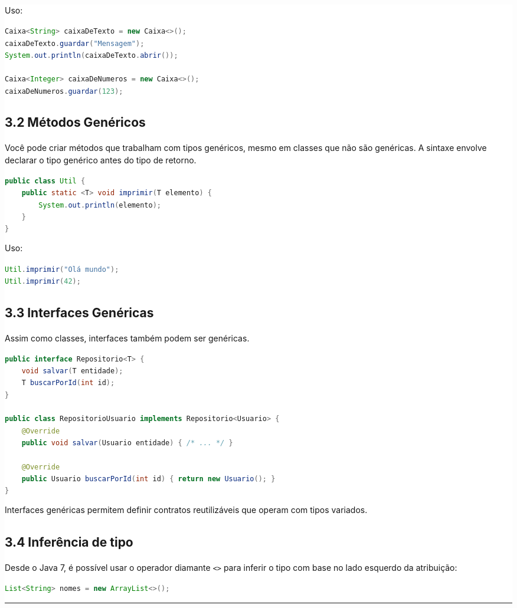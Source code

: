 Uso:
```java
Caixa<String> caixaDeTexto = new Caixa<>();
caixaDeTexto.guardar("Mensagem");
System.out.println(caixaDeTexto.abrir());

Caixa<Integer> caixaDeNumeros = new Caixa<>();
caixaDeNumeros.guardar(123);
```

## 3.2 Métodos Genéricos
Você pode criar métodos que trabalham com tipos genéricos, mesmo em classes que não são genéricas. A sintaxe envolve declarar o tipo genérico antes do tipo de retorno.

```java
public class Util {
    public static <T> void imprimir(T elemento) {
        System.out.println(elemento);
    }
}
```

Uso:
```java
Util.imprimir("Olá mundo");
Util.imprimir(42);
```

## 3.3 Interfaces Genéricas
Assim como classes, interfaces também podem ser genéricas.

```java
public interface Repositorio<T> {
    void salvar(T entidade);
    T buscarPorId(int id);
}

public class RepositorioUsuario implements Repositorio<Usuario> {
    @Override
    public void salvar(Usuario entidade) { /* ... */ }

    @Override
    public Usuario buscarPorId(int id) { return new Usuario(); }
}
```

Interfaces genéricas permitem definir contratos reutilizáveis que operam com tipos variados.

## 3.4 Inferência de tipo
Desde o Java 7, é possível usar o operador diamante `<>` para inferir o tipo com base no lado esquerdo da atribuição:
```java
List<String> nomes = new ArrayList<>();
```

---